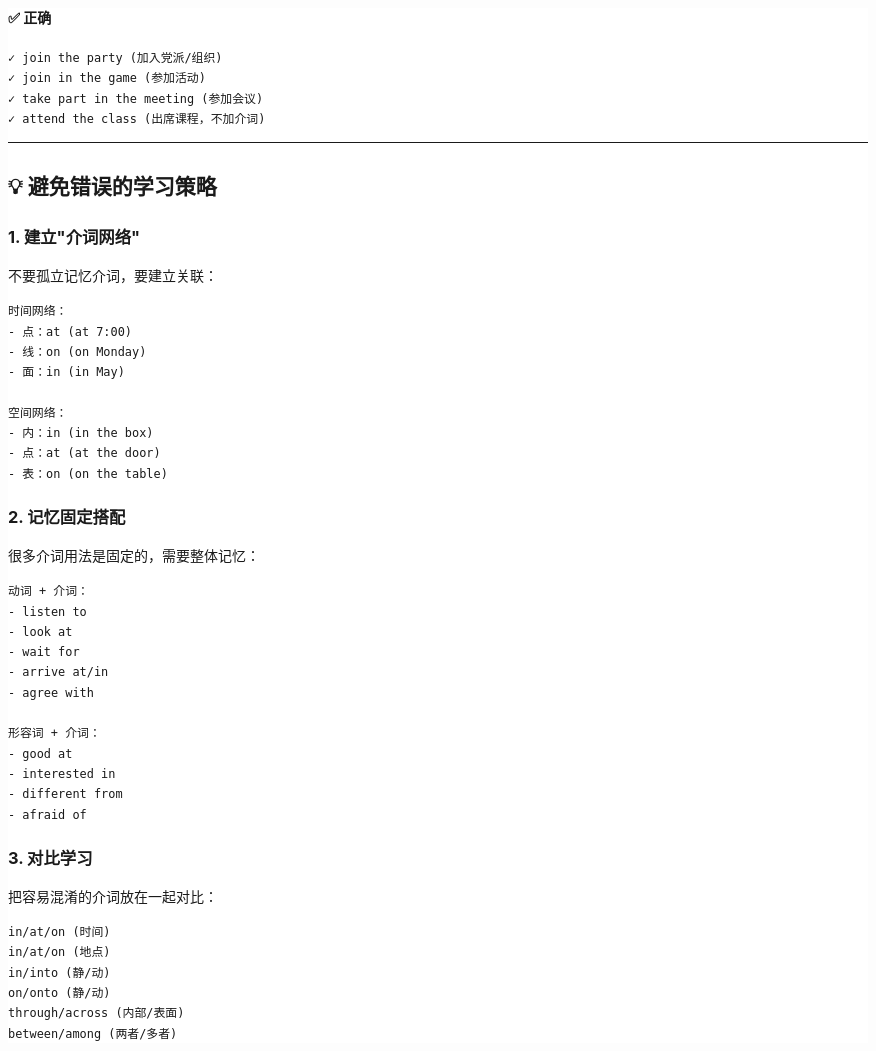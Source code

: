 #### ✅ 正确

```
✓ join the party (加入党派/组织)
✓ join in the game (参加活动)
✓ take part in the meeting (参加会议)
✓ attend the class (出席课程，不加介词)
```

---

## 💡 避免错误的学习策略

### 1. 建立"介词网络"

不要孤立记忆介词，要建立关联：

```
时间网络：
- 点：at (at 7:00)
- 线：on (on Monday)
- 面：in (in May)

空间网络：
- 内：in (in the box)
- 点：at (at the door)
- 表：on (on the table)
```

### 2. 记忆固定搭配

很多介词用法是固定的，需要整体记忆：

```
动词 + 介词：
- listen to
- look at
- wait for
- arrive at/in
- agree with

形容词 + 介词：
- good at
- interested in
- different from
- afraid of
```

### 3. 对比学习

把容易混淆的介词放在一起对比：

```
in/at/on (时间)
in/at/on (地点)
in/into (静/动)
on/onto (静/动)
through/across (内部/表面)
between/among (两者/多者)
```
